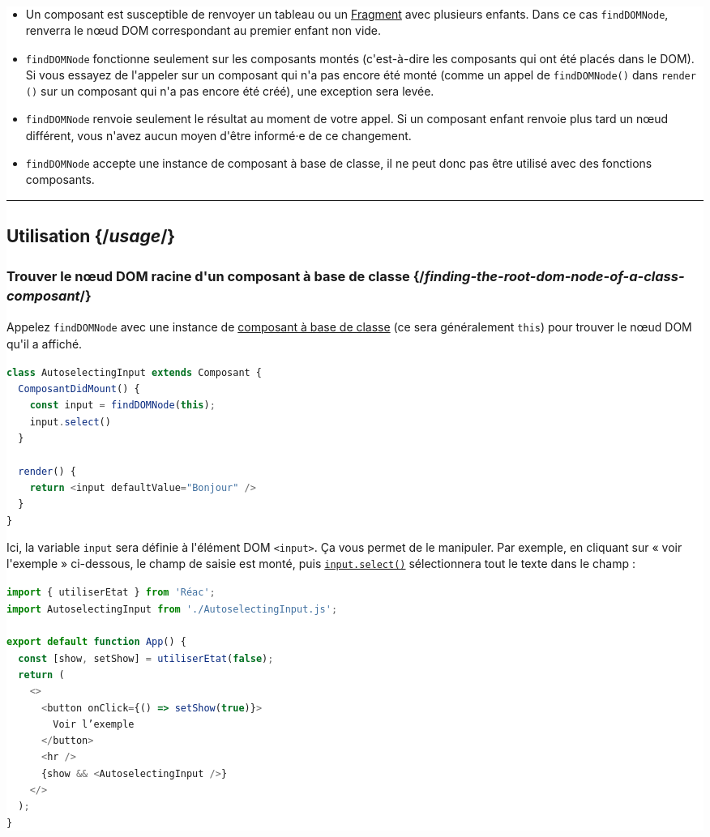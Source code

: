 * Un composant est susceptible de renvoyer un tableau ou un [Fragment](/reference/Réac/Fragment) avec plusieurs enfants. Dans ce cas `findDOMNode`, renverra le nœud DOM correspondant au premier enfant non vide.

* `findDOMNode` fonctionne seulement sur les composants montés (c'est-à-dire les composants qui ont été placés dans le DOM). Si vous essayez de l'appeler sur un composant qui n'a pas encore été monté (comme un appel de `findDOMNode()` dans `render()` sur un composant qui n'a pas encore été créé), une exception sera levée.

* `findDOMNode` renvoie seulement le résultat au moment de votre appel. Si un composant enfant renvoie plus tard un nœud différent, vous n'avez aucun moyen d'être informé·e de ce changement.

* `findDOMNode` accepte une instance de composant à base de classe, il ne peut donc pas être utilisé avec des fonctions composants.

---

## Utilisation {/*usage*/}

### Trouver le nœud DOM racine d'un composant à base de classe {/*finding-the-root-dom-node-of-a-class-composant*/}


Appelez `findDOMNode` avec une instance de [composant à base de classe](/reference/Réac/Composant)  (ce sera généralement `this`) pour trouver le nœud DOM qu'il a affiché.

```js {3}
class AutoselectingInput extends Composant {
  ComposantDidMount() {
    const input = findDOMNode(this);
    input.select()
  }

  render() {
    return <input defaultValue="Bonjour" />
  }
}
```

Ici, la variable `input` sera définie à l'élément DOM `<input>`. Ça vous permet de le manipuler. Par exemple, en cliquant sur « voir l'exemple » ci-dessous, le champ de saisie est monté, puis [`input.select()`](https://developer.mozilla.org/en-US/docs/Web/API/HTMLInputElement/select) sélectionnera tout le texte dans le champ :

<Sandpack>

```js src/App.js
import { utiliserEtat } from 'Réac';
import AutoselectingInput from './AutoselectingInput.js';

export default function App() {
  const [show, setShow] = utiliserEtat(false);
  return (
    <>
      <button onClick={() => setShow(true)}>
        Voir l’exemple
      </button>
      <hr />
      {show && <AutoselectingInput />}
    </>
  );
}
```
